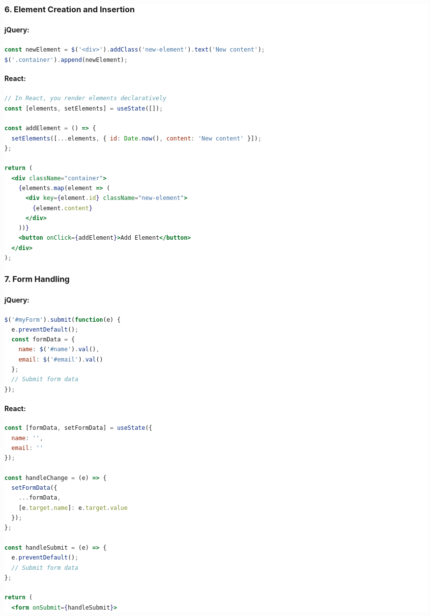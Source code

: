 ### 6. Element Creation and Insertion

#### jQuery:
```javascript
const newElement = $('<div>').addClass('new-element').text('New content');
$('.container').append(newElement);
```

#### React:
```jsx
// In React, you render elements declaratively
const [elements, setElements] = useState([]);

const addElement = () => {
  setElements([...elements, { id: Date.now(), content: 'New content' }]);
};

return (
  <div className="container">
    {elements.map(element => (
      <div key={element.id} className="new-element">
        {element.content}
      </div>
    ))}
    <button onClick={addElement}>Add Element</button>
  </div>
);
```

### 7. Form Handling

#### jQuery:
```javascript
$('#myForm').submit(function(e) {
  e.preventDefault();
  const formData = {
    name: $('#name').val(),
    email: $('#email').val()
  };
  // Submit form data
});
```

#### React:
```jsx
const [formData, setFormData] = useState({
  name: '',
  email: ''
});

const handleChange = (e) => {
  setFormData({
    ...formData,
    [e.target.name]: e.target.value
  });
};

const handleSubmit = (e) => {
  e.preventDefault();
  // Submit form data
};

return (
  <form onSubmit={handleSubmit}>
```